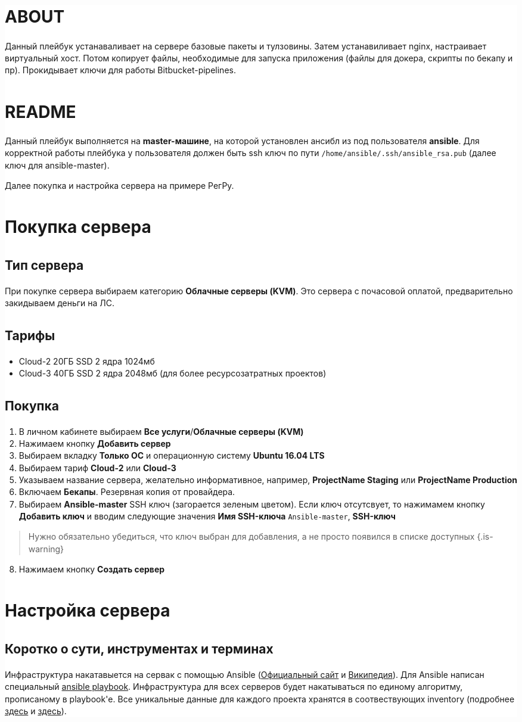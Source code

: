 # ABOUT
Данный плейбук устанаваливает на сервере базовые пакеты и тулзовины. Затем устанавиливает nginx, настраивает виртуальный хост. Потом копирует файлы, необходимые для запуска приложения (файлы для докера, скрипты по бекапу и пр). Прокидывает ключи для работы Bitbucket-pipelines. 

# README
Данный плейбук выполняется на **master-машине**, на которой установлен ансибл из под пользователя **ansible**. Для корректной работы плейбука у пользователя должен быть ssh ключ по пути `/home/ansible/.ssh/ansible_rsa.pub` (далее ключ для ansible-master).

Далее покупка и настройка сервера на примере РегРу.

# Покупка сервера

## Тип сервера
При покупке сервера выбираем категорию **Облачные серверы (KVM)**. Это сервера с почасовой оплатой, предварительно закидываем деньги на ЛС.

## Тарифы
* Cloud-2 20ГБ SSD 2 ядра 1024мб
* Cloud-3 40ГБ SSD 2 ядра 2048мб (для более ресурсозатратных проектов)

## Покупка
1. В личном кабинете выбираем **Все услуги**/**Облачные серверы (KVM)**
2. Нажимаем кнопку **Добавить сервер**
3. Выбираем вкладку **Только ОС** и операционную систему **Ubuntu 16.04 LTS**
4. Выбираем тариф **Cloud-2** или **Cloud-3**
5. Указываем название сервера, желательно информативное, например, **ProjectName Staging** или **ProjectName Production**
6. Включаем **Бекапы**. Резервная копия от провайдера.
7. Выбираем **Ansible-master** SSH ключ (загорается зеленым цветом). Если ключ отсутсвует, то нажимамем кнопку **Добавить ключ** и вводим следующие значения
**Имя SSH-ключа** `Ansible-master`, **SSH-ключ** 
> Нужно обязательно убедиться, что ключ выбран для добавления, а не просто появился в списке доступных
{.is-warning}
8. Нажимаем кнопку **Создать сервер**

# Настройка сервера

## Коротко о сути, инструментах и терминах
Инфраструктура накатавыется на сервак с помощью Ansible ([Официальный сайт](https://www.ansible.com) и [Википедия](https://ru.wikipedia.org/wiki/Ansible)).
Для Ansible написан специальный [ansible playbook](https://docs.ansible.com/ansible/latest/user_guide/playbooks.html).
Инфраструктура для всех серверов будет накатываться по единому алгоритму, прописаному в playbook'е. Все уникальные данные для каждого проекта хранятся в соотвествующих inventory (подробнее [здесь](https://docs.ansible.com/ansible/latest/user_guide/intro_inventory.html) и [здесь](https://docs.ansible.com/ansible/2.3/intro_inventory.html)).
